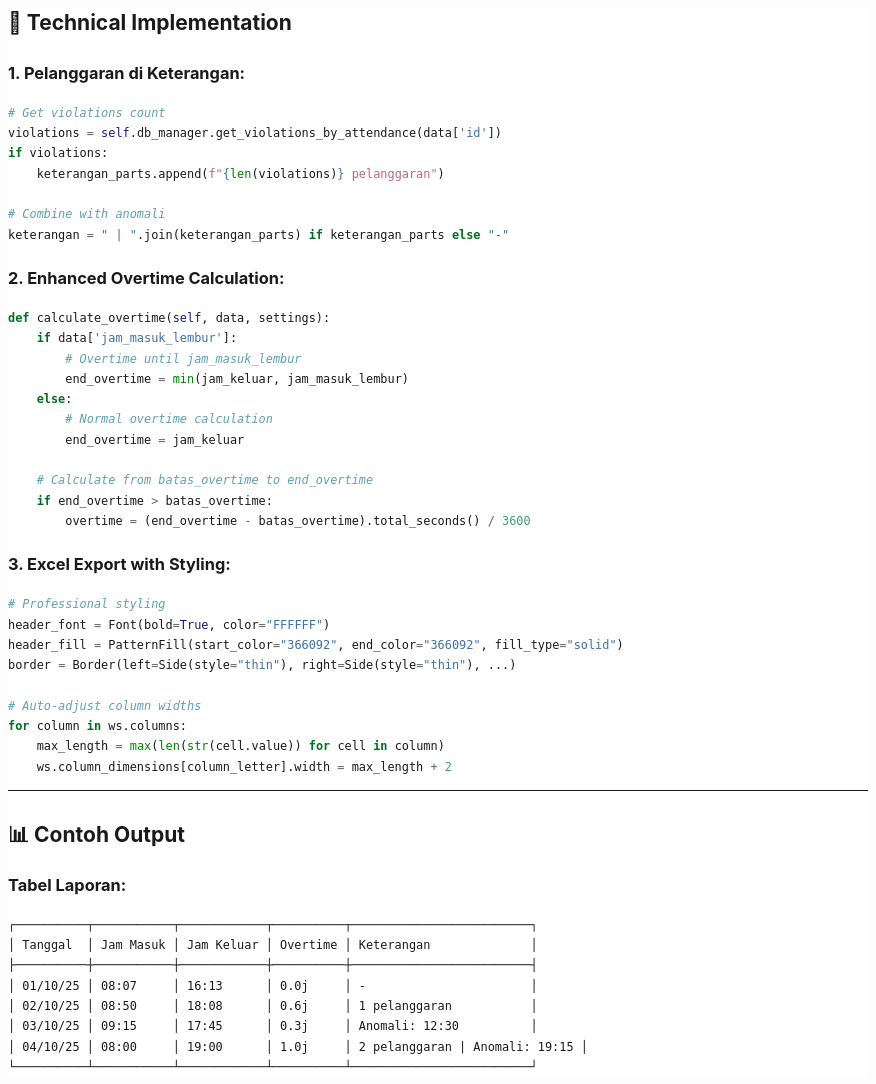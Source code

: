 
## 🔧 Technical Implementation

### **1. Pelanggaran di Keterangan:**
```python
# Get violations count
violations = self.db_manager.get_violations_by_attendance(data['id'])
if violations:
    keterangan_parts.append(f"{len(violations)} pelanggaran")

# Combine with anomali
keterangan = " | ".join(keterangan_parts) if keterangan_parts else "-"
```

### **2. Enhanced Overtime Calculation:**
```python
def calculate_overtime(self, data, settings):
    if data['jam_masuk_lembur']:
        # Overtime until jam_masuk_lembur
        end_overtime = min(jam_keluar, jam_masuk_lembur)
    else:
        # Normal overtime calculation
        end_overtime = jam_keluar
    
    # Calculate from batas_overtime to end_overtime
    if end_overtime > batas_overtime:
        overtime = (end_overtime - batas_overtime).total_seconds() / 3600
```

### **3. Excel Export with Styling:**
```python
# Professional styling
header_font = Font(bold=True, color="FFFFFF")
header_fill = PatternFill(start_color="366092", end_color="366092", fill_type="solid")
border = Border(left=Side(style="thin"), right=Side(style="thin"), ...)

# Auto-adjust column widths
for column in ws.columns:
    max_length = max(len(str(cell.value)) for cell in column)
    ws.column_dimensions[column_letter].width = max_length + 2
```

---

## 📊 Contoh Output

### **Tabel Laporan:**
```
┌──────────┬───────────┬────────────┬──────────┬─────────────────────────┐
│ Tanggal  │ Jam Masuk │ Jam Keluar │ Overtime │ Keterangan              │
├──────────┼───────────┼────────────┼──────────┼─────────────────────────┤
│ 01/10/25 │ 08:07     │ 16:13      │ 0.0j     │ -                       │
│ 02/10/25 │ 08:50     │ 18:08      │ 0.6j     │ 1 pelanggaran           │
│ 03/10/25 │ 09:15     │ 17:45      │ 0.3j     │ Anomali: 12:30          │
│ 04/10/25 │ 08:00     │ 19:00      │ 1.0j     │ 2 pelanggaran | Anomali: 19:15 │
└──────────┴───────────┴────────────┴──────────┴─────────────────────────┘
```
